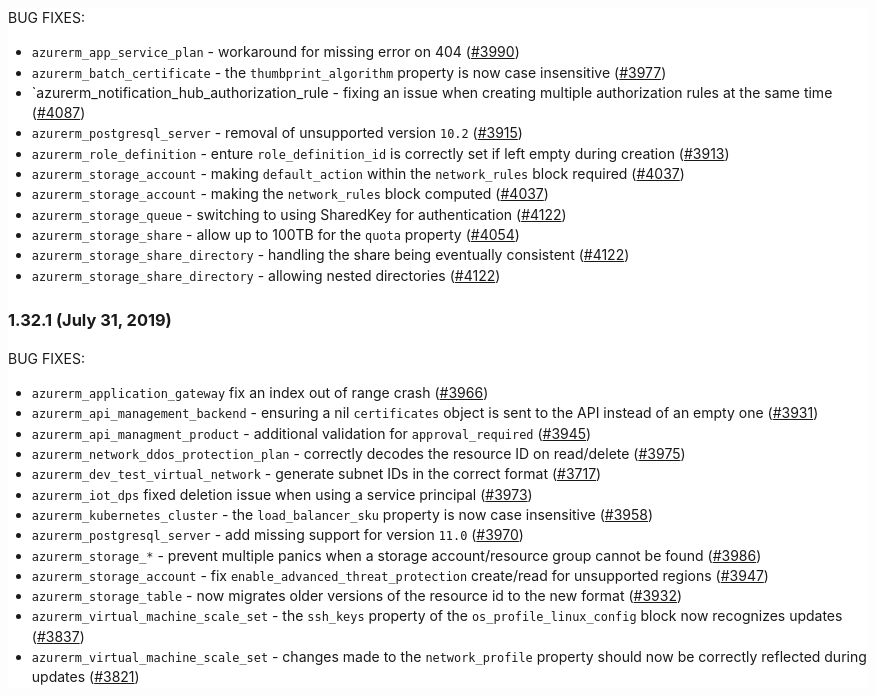 BUG FIXES: 

* `azurerm_app_service_plan` - workaround for missing error on 404 ([#3990](https://github.com/hashicorp/terraform-provider-azurerm/issues/3990))
* `azurerm_batch_certificate` - the `thumbprint_algorithm` property is now case insensitive ([#3977](https://github.com/hashicorp/terraform-provider-azurerm/issues/3977))
* `azurerm_notification_hub_authorization_rule - fixing an issue when creating multiple authorization rules at the same time ([#4087](https://github.com/hashicorp/terraform-provider-azurerm/issues/4087))
* `azurerm_postgresql_server` - removal of unsupported version `10.2` ([#3915](https://github.com/hashicorp/terraform-provider-azurerm/issues/3915))
* `azurerm_role_definition` - enture `role_definition_id` is correctly set if left empty during creation ([#3913](https://github.com/hashicorp/terraform-provider-azurerm/issues/3913))
* `azurerm_storage_account` - making `default_action` within the `network_rules` block required ([#4037](https://github.com/hashicorp/terraform-provider-azurerm/issues/4037))
* `azurerm_storage_account` - making the `network_rules` block computed ([#4037](https://github.com/hashicorp/terraform-provider-azurerm/issues/4037))
* `azurerm_storage_queue` - switching to using SharedKey for authentication ([#4122](https://github.com/hashicorp/terraform-provider-azurerm/issues/4122))
* `azurerm_storage_share` - allow up to 100TB for the `quota` property ([#4054](https://github.com/hashicorp/terraform-provider-azurerm/issues/4054))
* `azurerm_storage_share_directory` - handling the share being eventually consistent ([#4122](https://github.com/hashicorp/terraform-provider-azurerm/issues/4122))
* `azurerm_storage_share_directory` - allowing nested directories ([#4122](https://github.com/hashicorp/terraform-provider-azurerm/issues/4122))

### 1.32.1 (July 31, 2019)

BUG FIXES: 

* `azurerm_application_gateway` fix an index out of range crash ([#3966](https://github.com/hashicorp/terraform-provider-azurerm/issues/3966))
* `azurerm_api_management_backend` - ensuring a nil `certificates` object is sent to the API instead of an empty one ([#3931](https://github.com/hashicorp/terraform-provider-azurerm/issues/3931))
* `azurerm_api_managment_product` - additional validation for `approval_required` ([#3945](https://github.com/hashicorp/terraform-provider-azurerm/issues/3945))
* `azurerm_network_ddos_protection_plan` - correctly decodes the resource ID on read/delete ([#3975](https://github.com/hashicorp/terraform-provider-azurerm/issues/3975))
* `azurerm_dev_test_virtual_network` - generate subnet IDs in the correct format ([#3717](https://github.com/hashicorp/terraform-provider-azurerm/issues/3717))
* `azurerm_iot_dps` fixed deletion issue when using a service principal ([#3973](https://github.com/hashicorp/terraform-provider-azurerm/issues/3973))
* `azurerm_kubernetes_cluster` - the `load_balancer_sku` property is now case insensitive ([#3958](https://github.com/hashicorp/terraform-provider-azurerm/issues/3958))
* `azurerm_postgresql_server` - add missing support for version `11.0` ([#3970](https://github.com/hashicorp/terraform-provider-azurerm/issues/3970))
* `azurerm_storage_*` - prevent multiple panics when a storage account/resource group cannot be found ([#3986](https://github.com/hashicorp/terraform-provider-azurerm/issues/3986))
* `azurerm_storage_account` - fix `enable_advanced_threat_protection` create/read for unsupported regions ([#3947](https://github.com/hashicorp/terraform-provider-azurerm/issues/3947))
* `azurerm_storage_table` - now migrates older versions of the resource id to the new format ([#3932](https://github.com/hashicorp/terraform-provider-azurerm/issues/3932))
* `azurerm_virtual_machine_scale_set` - the `ssh_keys` property of the `os_profile_linux_config` block now recognizes updates ([#3837](https://github.com/hashicorp/terraform-provider-azurerm/issues/3837))
* `azurerm_virtual_machine_scale_set` - changes made to the `network_profile` property should now be correctly reflected during updates ([#3821](https://github.com/hashicorp/terraform-provider-azurerm/issues/3821))
